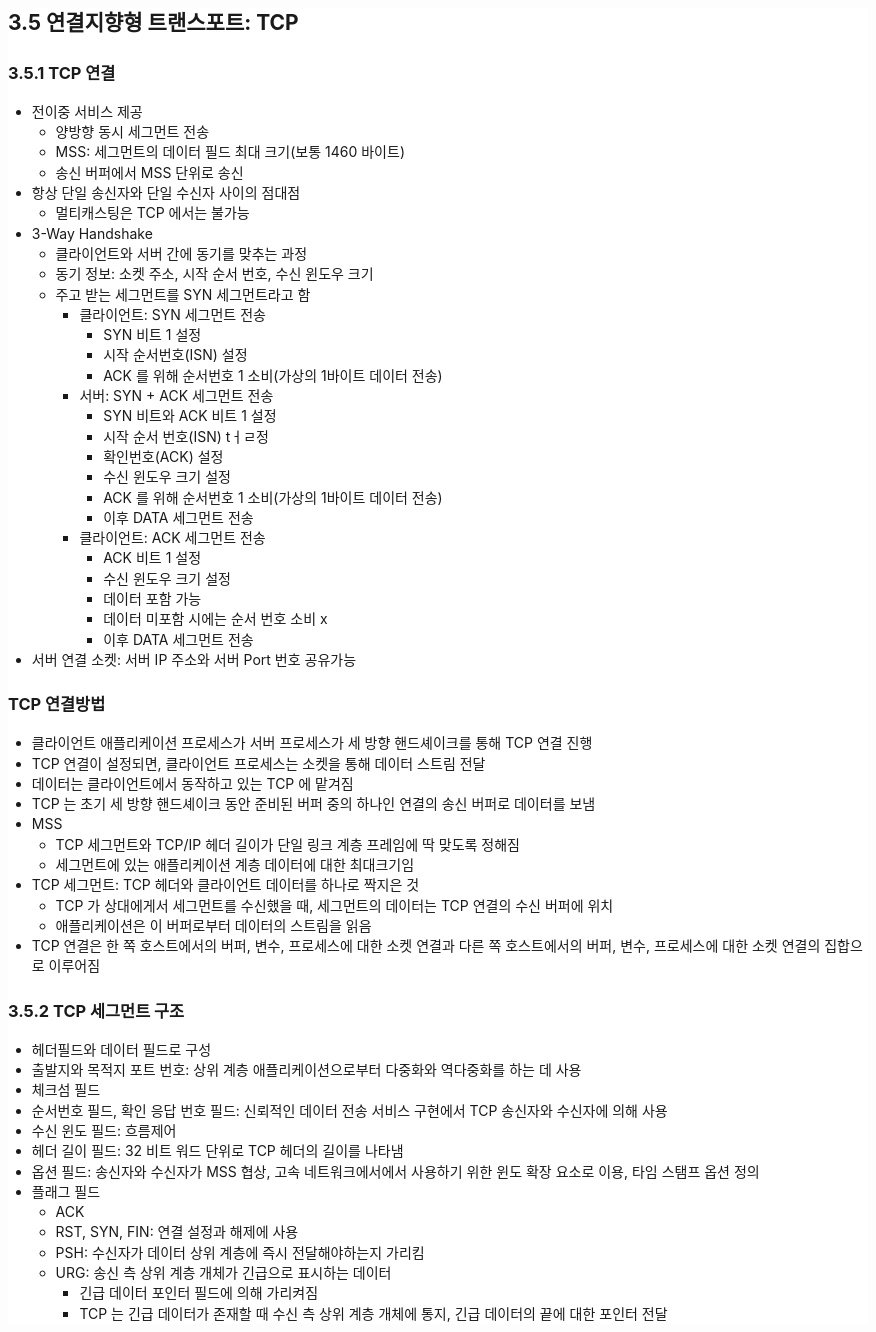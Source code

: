 ## 3.5 연결지향형 트랜스포트: TCP

### 3.5.1 TCP 연결

- 전이중 서비스 제공
    - 양방향 동시 세그먼트 전송
    - MSS: 세그먼트의 데이터 필드 최대 크기(보통 1460 바이트)
    - 송신 버퍼에서 MSS 단위로 송신
- 항상 단일 송신자와 단일 수신자 사이의 점대점
    - 멀티캐스팅은 TCP 에서는 불가능
- 3-Way Handshake
    - 클라이언트와 서버 간에 동기를 맞추는 과정
    - 동기 정보: 소켓 주소, 시작 순서 번호, 수신 윈도우 크기
    - 주고 받는 세그먼트를 SYN 세그먼트라고 함
        - 클라이언트: SYN 세그먼트 전송
            - SYN 비트 1 설정
            - 시작 순서번호(ISN) 설정
            - ACK 를 위해 순서번호 1 소비(가상의 1바이트 데이터 전송)
        - 서버: SYN + ACK 세그먼트 전송
            - SYN 비트와 ACK 비트 1 설정
            - 시작 순서 번호(ISN) tㅓㄹ정
            - 확인번호(ACK) 설정
            - 수신 윈도우 크기 설정
            - ACK 를 위해 순서번호 1 소비(가상의 1바이트 데이터 전송)
            - 이후 DATA 세그먼트 전송
        - 클라이언트: ACK 세그먼트 전송
            - ACK 비트 1 설정
            - 수신 윈도우 크기 설정
            - 데이터 포함 가능
            - 데이터 미포함 시에는 순서 번호 소비 x
            - 이후 DATA 세그먼트 전송
- 서버 연결 소켓: 서버 IP 주소와 서버 Port 번호 공유가능

### TCP 연결방법

- 클라이언트 애플리케이션 프로세스가 서버 프로세스가 세 방향 핸드셰이크를 통해 TCP 연결 진행
- TCP 연결이 설정되면, 클라이언트 프로세스는 소켓을 통해 데이터 스트림 전달
- 데이터는 클라이언트에서 동작하고 있는 TCP 에 맡겨짐
- TCP 는 초기 세 방향 핸드셰이크 동안 준비된 버퍼 중의 하나인 연결의 송신 버퍼로 데이터를 보냄
- MSS
    - TCP 세그먼트와 TCP/IP 헤더 길이가 단일 링크 계층 프레임에 딱 맞도록 정해짐
    - 세그먼트에 있는 애플리케이션 계층 데이터에 대한 최대크기임
- TCP 세그먼트: TCP 헤더와 클라이언트 데이터를 하나로 짝지은 것
    - TCP 가 상대에게서 세그먼트를 수신했을 때, 세그먼트의 데이터는 TCP 연결의 수신 버퍼에 위치
    - 애플리케이션은 이 버퍼로부터 데이터의 스트림을 읽음
- TCP 연결은 한 쪽 호스트에서의 버퍼, 변수, 프로세스에 대한 소켓 연결과 다른 쪽 호스트에서의 버퍼, 변수, 프로세스에 대한 소켓 연결의 집합으로 이루어짐

### 3.5.2 TCP 세그먼트 구조
- 헤더필드와 데이터 필드로 구성
- 출발지와 목적지 포트 번호: 상위 계층 애플리케이션으로부터 다중화와 역다중화를 하는 데 사용
- 체크섬 필드
- 순서번호 필드, 확인 응답 번호 필드: 신뢰적인 데이터 전송 서비스 구현에서 TCP 송신자와 수신자에 의해 사용
- 수신 윈도 필드: 흐름제어
- 헤더 길이 필드: 32 비트 워드 단위로 TCP 헤더의 길이를 나타냄
- 옵션 필드: 송신자와 수신자가 MSS 협상, 고속 네트워크에서에서 사용하기 위한 윈도 확장 요소로 이용, 타임 스탬프 옵션 정의
- 플래그 필드
    - ACK
    - RST, SYN, FIN: 연결 설정과 해제에 사용
    - PSH: 수신자가 데이터 상위 계층에 즉시 전달해야하는지 가리킴
    - URG: 송신 측 상위 계층 개체가 긴급으로 표시하는 데이터
        - 긴급 데이터 포인터 필드에 의해 가리켜짐
        - TCP 는 긴급 데이터가 존재할 때 수신 측 상위 계층 개체에 통지, 긴급 데이터의 끝에 대한 포인터 전달
